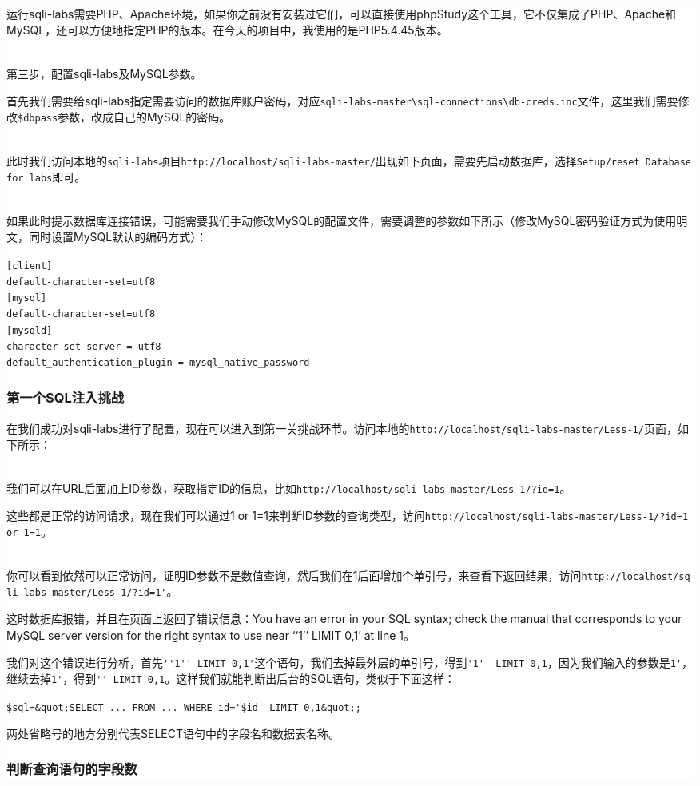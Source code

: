 运行sqli-labs需要PHP、Apache环境，如果你之前没有安装过它们，可以直接使用phpStudy这个工具，它不仅集成了PHP、Apache和MySQL，还可以方便地指定PHP的版本。在今天的项目中，我使用的是PHP5.4.45版本。

<img src="https://static001.geekbang.org/resource/image/ec/f4/ecd7853d8aa4523735643d0aa67ce5f4.png" alt=""><br>
第三步，配置sqli-labs及MySQL参数。

首先我们需要给sqli-labs指定需要访问的数据库账户密码，对应`sqli-labs-master\sql-connections\db-creds.inc`文件，这里我们需要修改`$dbpass`参数，改成自己的MySQL的密码。

<img src="https://static001.geekbang.org/resource/image/a2/84/a2b0bcedf13d2f6d4d0e77553c4a9484.png" alt=""><br>
此时我们访问本地的`sqli-labs`项目`http://localhost/sqli-labs-master/`出现如下页面，需要先启动数据库，选择`Setup/reset Database for labs`即可。

<img src="https://static001.geekbang.org/resource/image/3d/a9/3d6bdc6a81df7ad708903a015233cba9.png" alt=""><br>
如果此时提示数据库连接错误，可能需要我们手动修改MySQL的配置文件，需要调整的参数如下所示（修改MySQL密码验证方式为使用明文，同时设置MySQL默认的编码方式）：

```
[client]
default-character-set=utf8
[mysql]
default-character-set=utf8
[mysqld]
character-set-server = utf8
default_authentication_plugin = mysql_native_password

```

### 第一个SQL注入挑战

在我们成功对sqli-labs进行了配置，现在可以进入到第一关挑战环节。访问本地的`http://localhost/sqli-labs-master/Less-1/`页面，如下所示：

<img src="https://static001.geekbang.org/resource/image/42/74/4274d6de133192f7a1dd0348c75c0e74.png" alt=""><br>
我们可以在URL后面加上ID参数，获取指定ID的信息，比如`http://localhost/sqli-labs-master/Less-1/?id=1`。

这些都是正常的访问请求，现在我们可以通过1 or 1=1来判断ID参数的查询类型，访问`http://localhost/sqli-labs-master/Less-1/?id=1 or 1=1`。

<img src="https://static001.geekbang.org/resource/image/ea/41/eab6701bd0a40980b180d99e295b1841.png" alt=""><br>
你可以看到依然可以正常访问，证明ID参数不是数值查询，然后我们在1后面增加个单引号，来查看下返回结果，访问`http://localhost/sqli-labs-master/Less-1/?id=1'`。

这时数据库报错，并且在页面上返回了错误信息：You have an error in your SQL syntax; check the manual that corresponds to your MySQL server version for the right syntax to use near ‘‘1’’ LIMIT 0,1’ at line 1。

我们对这个错误进行分析，首先`''1'' LIMIT 0,1'`这个语句，我们去掉最外层的单引号，得到`'1'' LIMIT 0,1`，因为我们输入的参数是`1'`，继续去掉`1'`，得到`'' LIMIT 0,1`。这样我们就能判断出后台的SQL语句，类似于下面这样：

```
$sql=&quot;SELECT ... FROM ... WHERE id='$id' LIMIT 0,1&quot;;

```

两处省略号的地方分别代表SELECT语句中的字段名和数据表名称。

### 判断查询语句的字段数
